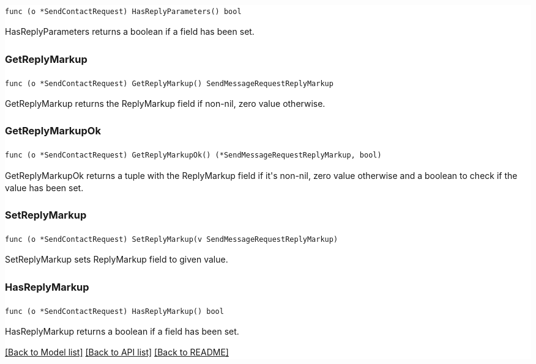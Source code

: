 `func (o *SendContactRequest) HasReplyParameters() bool`

HasReplyParameters returns a boolean if a field has been set.

### GetReplyMarkup

`func (o *SendContactRequest) GetReplyMarkup() SendMessageRequestReplyMarkup`

GetReplyMarkup returns the ReplyMarkup field if non-nil, zero value otherwise.

### GetReplyMarkupOk

`func (o *SendContactRequest) GetReplyMarkupOk() (*SendMessageRequestReplyMarkup, bool)`

GetReplyMarkupOk returns a tuple with the ReplyMarkup field if it's non-nil, zero value otherwise
and a boolean to check if the value has been set.

### SetReplyMarkup

`func (o *SendContactRequest) SetReplyMarkup(v SendMessageRequestReplyMarkup)`

SetReplyMarkup sets ReplyMarkup field to given value.

### HasReplyMarkup

`func (o *SendContactRequest) HasReplyMarkup() bool`

HasReplyMarkup returns a boolean if a field has been set.


[[Back to Model list]](../README.md#documentation-for-models) [[Back to API list]](../README.md#documentation-for-api-endpoints) [[Back to README]](../README.md)


